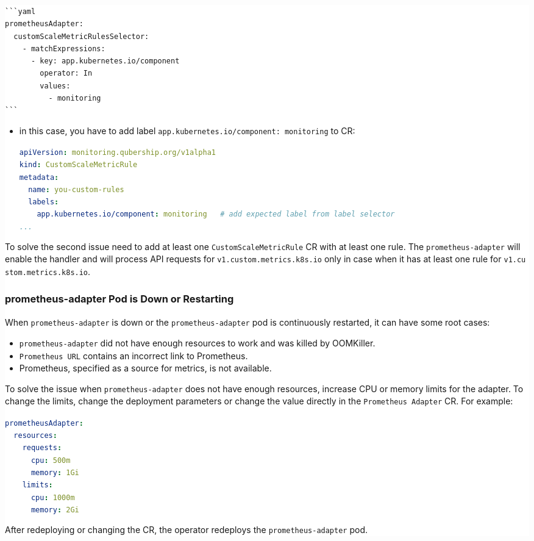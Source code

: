     ```yaml
    prometheusAdapter:
      customScaleMetricRulesSelector:
        - matchExpressions:
          - key: app.kubernetes.io/component
            operator: In
            values:
              - monitoring
    ```
  
  * in this case, you have to add label `app.kubernetes.io/component: monitoring` to CR:

    ```yaml
    apiVersion: monitoring.qubership.org/v1alpha1
    kind: CustomScaleMetricRule
    metadata:
      name: you-custom-rules
      labels:
        app.kubernetes.io/component: monitoring   # add expected label from label selector
    ...
    ```

To solve the second issue need to add at least one `CustomScaleMetricRule` CR with at least one rule.
The `prometheus-adapter` will enable the handler and will process API requests for `v1.custom.metrics.k8s.io`
only in case when it has at least one rule for `v1.custom.metrics.k8s.io`.

### prometheus-adapter Pod is Down or Restarting

When `prometheus-adapter` is down or the `prometheus-adapter` pod is continuously restarted, it can
have some root cases:

* `prometheus-adapter` did not have enough resources to work and was killed by OOMKiller.
* `Prometheus URL` contains an incorrect link to Prometheus.
* Prometheus, specified as a source for metrics, is not available.

To solve the issue when `prometheus-adapter` does not have enough resources, increase CPU
or memory limits for the adapter. To change the limits, change the deployment parameters or change the value
directly in the `Prometheus Adapter` CR. For example:

```yaml
prometheusAdapter:
  resources:
    requests:
      cpu: 500m
      memory: 1Gi
    limits:
      cpu: 1000m
      memory: 2Gi
```

After redeploying or changing the CR, the operator redeploys the `prometheus-adapter` pod.
